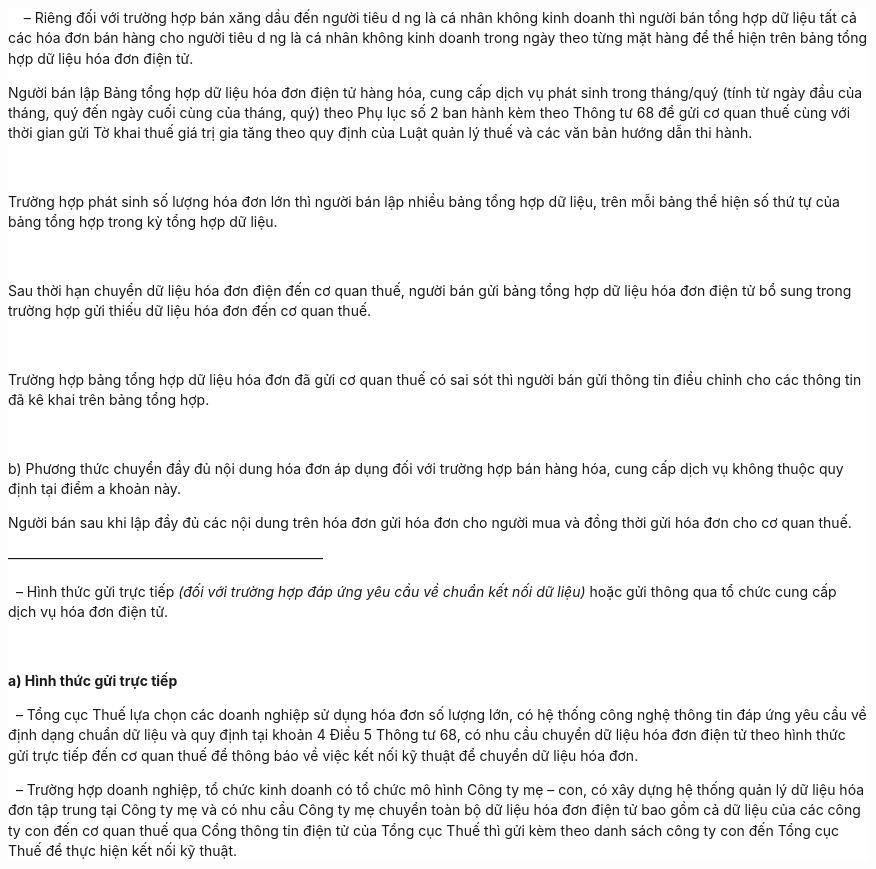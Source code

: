 
    – Riêng đối với trường hợp bán xăng dầu đến người tiêu d ng là cá nhân không kinh doanh thì người bán tổng hợp dữ liệu tất cả các hóa đơn bán hàng cho người tiêu d ng là cá nhân không kinh doanh trong ngày theo từng mặt hàng để thể hiện trên bảng tổng hợp dữ liệu hóa đơn điện tử.  
  

  
  

Người bán lập Bảng tổng hợp dữ liệu hóa đơn điện tử hàng hóa, cung cấp dịch vụ phát sinh trong tháng/quý (tính từ ngày đầu của tháng, quý đến ngày cuối cùng của tháng, quý) theo Phụ lục số 2 ban hành kèm theo Thông tư 68 để gửi cơ quan thuế cùng với thời gian gửi Tờ khai thuế giá trị gia tăng theo quy định của Luật quản lý thuế và các văn bản hướng dẫn thi hành.  
  

   
  

Trường hợp phát sinh số lượng hóa đơn lớn thì người bán lập nhiều bảng tổng hợp dữ liệu, trên mỗi bảng thể hiện số thứ tự của bảng tổng hợp trong kỳ tổng hợp dữ liệu.  
  

   
  

Sau thời hạn chuyển dữ liệu hóa đơn điện đến cơ quan thuế, người bán gửi bảng tổng hợp dữ liệu hóa đơn điện tử bổ sung trong trường hợp gửi thiếu dữ liệu hóa đơn đến cơ quan thuế.  
  

   
  

Trường hợp bảng tổng hợp dữ liệu hóa đơn đã gửi cơ quan thuế có sai sót thì người bán gửi thông tin điều chỉnh cho các thông tin đã kê khai trên bảng tổng hợp.  
  

   
  

b) Phương thức chuyển đầy đủ nội dung hóa đơn áp dụng đối với trường hợp bán hàng hóa, cung cấp dịch vụ không thuộc quy định tại điểm a khoản này.  
  

Người bán sau khi lập đầy đủ các nội dung trên hóa đơn gửi hóa đơn cho người mua và đồng thời gửi hóa đơn cho cơ quan thuế.

 ——————————————————————–  

  
– Hình thức gửi trực tiếp *(đối với trường hợp đáp ứng yêu cầu về chuẩn kết nối dữ liệu)* hoặc gửi thông qua tổ chức cung cấp dịch vụ hóa đơn điện tử.  
  

   
  

**a) Hình thức gửi trực tiếp**  
  

  – Tổng cục Thuế lựa chọn các doanh nghiệp sử dụng hóa đơn số lượng lớn, có hệ thống công nghệ thông tin đáp ứng yêu cầu về định dạng chuẩn dữ liệu và quy định tại khoản 4 Điều 5 Thông tư 68, có nhu cầu chuyển dữ liệu hóa đơn điện tử theo hình thức gửi trực tiếp đến cơ quan thuế để thông báo về việc kết nối kỹ thuật để chuyển dữ liệu hóa đơn.  
  

  – Trường hợp doanh nghiệp, tổ chức kinh doanh có tổ chức mô hình Công ty mẹ – con, có xây dựng hệ thống quản lý dữ liệu hóa đơn tập trung tại Công ty mẹ và có nhu cầu Công ty mẹ chuyển toàn bộ dữ liệu hóa đơn điện tử bao gồm cả dữ liệu của các công ty con đến cơ quan thuế qua Cổng thông tin điện tử của Tổng cục Thuế thì gửi kèm theo danh sách công ty con đến Tổng cục Thuế để thực hiện kết nối kỹ thuật.  
  